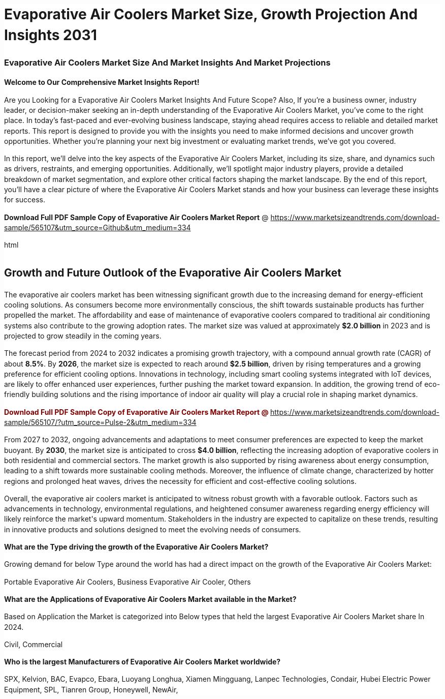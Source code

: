 <h1> Evaporative Air Coolers Market Size, Growth Projection And Insights 2031</h1><div class="" data-test-id=""><h3><span class="">Evaporative Air Coolers Market Size And Market Insights And Market Projections</span></h3></div><div class="" data-test-id=""><p><strong>Welcome to Our Comprehensive Market Insights Report!</strong></p><p>Are you Looking for a Evaporative Air Coolers Market Insights And Future Scope? Also, If you&rsquo;re a business owner, industry leader, or decision-maker seeking an in-depth understanding of the Evaporative Air Coolers Market, you&rsquo;ve come to the right place. In today&rsquo;s fast-paced and ever-evolving business landscape, staying ahead requires access to reliable and detailed market reports. This report is designed to provide you with the insights you need to make informed decisions and uncover growth opportunities. Whether you&rsquo;re planning your next big investment or evaluating market trends, we&rsquo;ve got you covered.</p><p>In this report, we&rsquo;ll delve into the key aspects of the Evaporative Air Coolers Market, including its size, share, and dynamics such as drivers, restraints, and emerging opportunities. Additionally, we&rsquo;ll spotlight major industry players, provide a detailed breakdown of market segmentation, and explore other critical factors shaping the market landscape. By the end of this report, you&rsquo;ll have a clear picture of where the Evaporative Air Coolers Market stands and how your business can leverage these insights for success.</p><p><strong>Download Full PDF Sample Copy of Evaporative Air Coolers Market Report</strong> @ <a href="https://www.marketsizeandtrends.com/download-sample/565107&utm_source=Github&utm_medium=334" target="_blank">https://www.marketsizeandtrends.com/download-sample/565107&utm_source=Github&utm_medium=334</a></p></div><div class="" data-test-id=""><p><span class="">html<div> <h2>Growth and Future Outlook of the Evaporative Air Coolers Market</h2> <p> The evaporative air coolers market has been witnessing significant growth due to the increasing demand for energy-efficient cooling solutions. As consumers become more environmentally conscious, the shift towards sustainable products has further propelled the market. The affordability and ease of maintenance of evaporative coolers compared to traditional air conditioning systems also contribute to the growing adoption rates. The market size was valued at approximately <strong>$2.0 billion</strong> in 2023 and is projected to grow steadily in the coming years. </p> <p> The forecast period from 2024 to 2032 indicates a promising growth trajectory, with a compound annual growth rate (CAGR) of about <strong>8.5%</strong>. By <strong>2026</strong>, the market size is expected to reach around <strong>$2.5 billion</strong>, driven by rising temperatures and a growing preference for efficient cooling options. Innovations in technology, including smart cooling systems integrated with IoT devices, are likely to offer enhanced user experiences, further pushing the market toward expansion. In addition, the growing trend of eco-friendly building solutions and the rising importance of indoor air quality will play a crucial role in shaping market dynamics. </p> <p><strong><span style="color: #800000;">Download Full PDF Sample Copy of Evaporative Air Coolers Market Report @</span>&nbsp;</strong><a href="https://www.marketsizeandtrends.com/download-sample/565107/?utm_source=Pulse-2&amp;utm_medium=334">https://www.marketsizeandtrends.com/download-sample/565107/?utm_source=Pulse-2&amp;utm_medium=334</a></p> <p> From 2027 to 2032, ongoing advancements and adaptations to meet consumer preferences are expected to keep the market buoyant. By <strong>2030</strong>, the market size is anticipated to cross <strong>$4.0 billion</strong>, reflecting the increasing adoption of evaporative coolers in both residential and commercial sectors. The market growth is also supported by rising awareness about energy consumption, leading to a shift towards more sustainable cooling methods. Moreover, the influence of climate change, characterized by hotter regions and prolonged heat waves, drives the necessity for efficient and cost-effective cooling solutions. </p> <p> Overall, the evaporative air coolers market is anticipated to witness robust growth with a favorable outlook. Factors such as advancements in technology, environmental regulations, and heightened consumer awareness regarding energy efficiency will likely reinforce the market's upward momentum. Stakeholders in the industry are expected to capitalize on these trends, resulting in innovative products and solutions designed to meet the evolving needs of consumers. </p></div></span></p><p><strong><span class="">What are the&nbsp;Type driving the growth of the Evaporative Air Coolers Market?</span></strong></p></div><div class="" data-test-id=""><p><span class="">Growing demand for below Type around the world has had a direct impact on the growth of the Evaporative Air Coolers Market:</span></p></div><div class="" data-test-id=""><p>Portable Evaporative Air Coolers, Business Evaporative Air Cooler, Others</p><p><span class=""><strong>What are the&nbsp;Applications&nbsp;of Evaporative Air Coolers Market available in the Market?</strong></span></p></div><div class="" data-test-id=""><p><span class="">Based on Application the Market is categorized into Below types that held the largest Evaporative Air Coolers Market share In 2024.</span></p></div><div class="" data-test-id=""><p><span class="">Civil, Commercial</span></p><p><span class=""><strong>Who is the largest Manufacturers of Evaporative Air Coolers Market worldwide?</strong></span></p></div><div class="" data-test-id=""><p><span class="">SPX, Kelvion, BAC, Evapco, Ebara, Luoyang Longhua, Xiamen Mingguang, Lanpec Technologies, Condair, Hubei Electric Power Equipment, SPL, Tianren Group, Honeywell, NewAir,